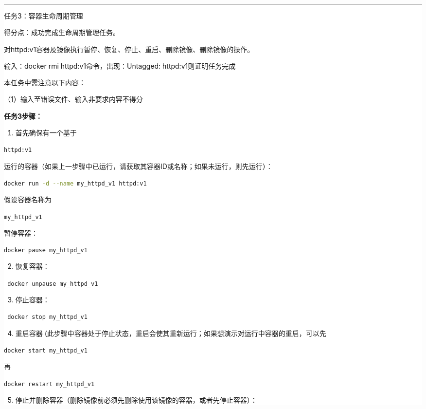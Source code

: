 -------

任务3：容器生命周期管理

得分点：成功完成生命周期管理任务。

对httpd:v1容器及镜像执行暂停、恢复、停止、重启、删除镜像、删除镜像的操作。

输入：docker rmi httpd:v1命令，出现：Untagged: httpd:v1则证明任务完成

本任务中需注意以下内容：

（1）输入至错误文件、输入非要求内容不得分

**任务3步骤：**

1. 首先确保有一个基于

```txt
httpd:v1
```

运行的容器（如果上一步骤中已运行，请获取其容器ID或名称；如果未运行，则先运行）：

```bash
docker run -d --name my_httpd_v1 httpd:v1
```

假设容器名称为

```
my_httpd_v1
```

暂停容器：

```bash
docker pause my_httpd_v1
```

2. 恢复容器：

```bash
 docker unpause my_httpd_v1
```

3. 停止容器：

```bash
 docker stop my_httpd_v1
```

4. 重启容器 (此步骤中容器处于停止状态，重启会使其重新运行；如果想演示对运行中容器的重启，可以先

```
docker start my_httpd_v1
```

 再

```
docker restart my_httpd_v1
```

5. 停止并删除容器（删除镜像前必须先删除使用该镜像的容器，或者先停止容器）：
